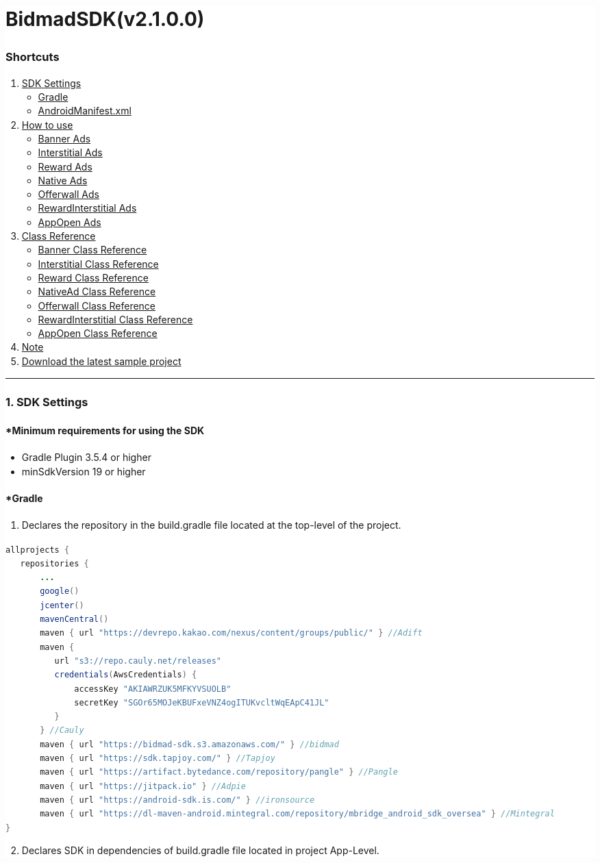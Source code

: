 # BidmadSDK(v2.1.0.0)
### Shortcuts
1. [SDK Settings](#1-SDK-Settings)
    - [Gradle](#Gradle)
    - [AndroidManifest.xml](#AndroidManifest.xml)
2. [How to use](#2-How-to-use)
    - [Banner Ads](#Banner-Ads)
    - [Interstitial Ads](#Interstitial-Ads)
    - [Reward Ads](#Reward-Ads)
    - [Native Ads](#Native-Ads)
    - [Offerwall Ads](#Offerwall-Ads)
    - [RewardInterstitial Ads](#RewardInterstitial-Ads)
    - [AppOpen Ads](#AppOpen-Ads)
3. [Class Reference](#3-Class-Reference)
    - [Banner Class Reference](#Banner-Class-Reference)
    - [Interstitial Class Reference](#Interstitial-Class-Reference)
    - [Reward Class Reference](#Reward-Class-Reference)
    - [NativeAd Class Reference](#NativeAd-Class-Reference)
    - [Offerwall Class Reference](#Offerwall-Class-Reference)
    - [RewardInterstitial Class Reference](#RewardInterstitial-Class-Reference)
    - [AppOpen Class Reference](#AppOpen-Class-Reference)
4. [Note](#4-Note)
5. [Download the latest sample project](https://github.com/bidmad/Bidmad-Android/archive/master.zip)
---
### 1. SDK Settings
#### *Minimum requirements for using the SDK
- Gradle Plugin 3.5.4 or higher
- minSdkVersion 19 or higher

#### *Gradle
1. Declares the repository in the build.gradle file located at the top-level of the project.

```java
allprojects {
   repositories {
       ...
       google()
       jcenter()
       mavenCentral()
       maven { url "https://devrepo.kakao.com/nexus/content/groups/public/" } //Adift
       maven {
          url "s3://repo.cauly.net/releases"
          credentials(AwsCredentials) {
              accessKey "AKIAWRZUK5MFKYVSUOLB"
              secretKey "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"
          }
       } //Cauly
       maven { url "https://bidmad-sdk.s3.amazonaws.com/" } //bidmad
       maven { url "https://sdk.tapjoy.com/" } //Tapjoy
       maven { url "https://artifact.bytedance.com/repository/pangle" } //Pangle
       maven { url "https://jitpack.io" } //Adpie
       maven { url "https://android-sdk.is.com/" } //ironsource
       maven { url "https://dl-maven-android.mintegral.com/repository/mbridge_android_sdk_oversea" } //Mintegral
}
```
2. Declares SDK in dependencies of build.gradle file located in project App-Level.
